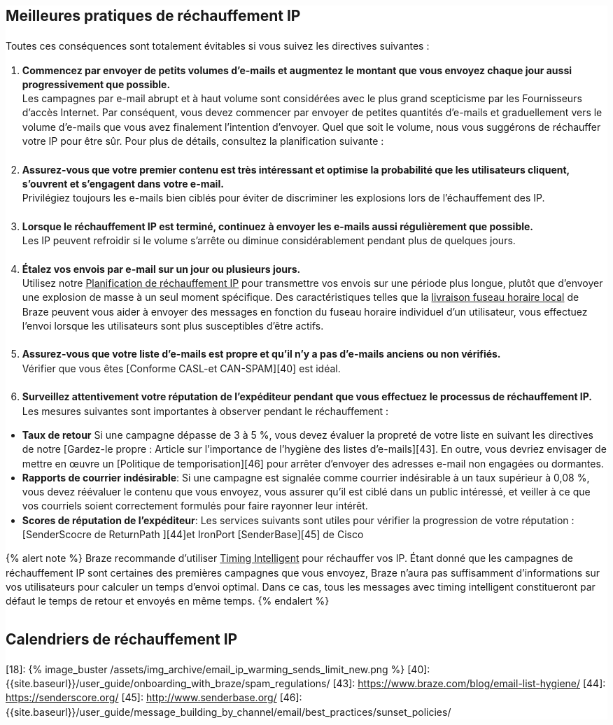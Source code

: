 ## Meilleures pratiques de réchauffement IP

Toutes ces conséquences sont totalement évitables si vous suivez les directives suivantes :

1. **Commencez par envoyer de petits volumes d’e-mails et augmentez le montant que vous envoyez chaque jour aussi progressivement que possible.**<br>
Les campagnes par e-mail abrupt et à haut volume sont considérées avec le plus grand scepticisme par les Fournisseurs d’accès Internet. Par conséquent, vous devez commencer par envoyer de petites quantités d’e-mails et graduellement vers le volume d’e-mails que vous avez finalement l’intention d’envoyer. Quel que soit le volume, nous vous suggérons de réchauffer votre IP pour être sûr. Pour plus de détails, consultez la planification suivante :<br><br>
2. **Assurez-vous que votre premier contenu est très intéressant et optimise la probabilité que les utilisateurs cliquent, s’ouvrent et s’engagent dans votre e-mail.**<br>Privilégiez toujours les e-mails bien ciblés pour éviter de discriminer les explosions lors de l’échauffement des IP.<br><br>
3. **Lorsque le réchauffement IP est terminé, continuez à envoyer les e-mails aussi régulièrement que possible.**<br>
Les IP peuvent refroidir si le volume s’arrête ou diminue considérablement pendant plus de quelques jours.<br><br>
4. **Étalez vos envois par e-mail sur un jour ou plusieurs jours.**<br>
Utilisez notre [Planification de réchauffement IP](#ip-warming-schedules) pour transmettre vos envois sur une période plus longue, plutôt que d’envoyer une explosion de masse à un seul moment spécifique. Des caractéristiques telles que la [livraison fuseau horaire local]({{site.baseurl}}/user_guide/engagement_tools/campaigns/faq/#what-does-local-time-zone-delivery-offer) de Braze peuvent vous aider à envoyer des messages en fonction du fuseau horaire individuel d’un utilisateur, vous effectuez l’envoi lorsque les utilisateurs sont plus susceptibles d’être actifs.<br><br>
5. **Assurez-vous que votre liste d’e-mails est propre et qu’il n’y a pas d’e-mails anciens ou non vérifiés.**<br>Vérifier que vous êtes [Conforme CASL-et CAN-SPAM][40] est idéal.<br><br>
6. **Surveillez attentivement votre réputation de l’expéditeur pendant que vous effectuez le processus de réchauffement IP.** <br>
Les mesures suivantes sont importantes à observer pendant le réchauffement :
- **Taux de retour** Si une campagne dépasse de 3 à 5 %, vous devez évaluer la propreté de votre liste en suivant les directives de notre [Gardez-le propre : Article sur l’importance de l’hygiène des listes d’e-mails][43]. En outre, vous devriez envisager de mettre en œuvre un [Politique de temporisation][46] pour arrêter d’envoyer des adresses e-mail non engagées ou dormantes.
- **Rapports de courrier indésirable**: Si une campagne est signalée comme courrier indésirable à un taux supérieur à 0,08 %, vous devez réévaluer le contenu que vous envoyez, vous assurer qu’il est ciblé dans un public intéressé, et veiller à ce que vos courriels soient correctement formulés pour faire rayonner leur intérêt.
- **Scores de réputation de l’expéditeur**: Les services suivants sont utiles pour vérifier la progression de votre réputation : [SenderScocre de ReturnPath ][44]et IronPort [SenderBase][45] de Cisco

{% alert note %}
Braze recommande d’utiliser [Timing Intelligent]({{site.baseurl}}/user_guide/intelligence/intelligent_timing/) pour réchauffer vos IP. Étant donné que les campagnes de réchauffement IP sont certaines des premières campagnes que vous envoyez, Braze n’aura pas suffisamment d’informations sur vos utilisateurs pour calculer un temps d’envoi optimal. Dans ce cas, tous les messages avec timing intelligent constitueront par défaut le temps de retour et envoyés en même temps.
{% endalert %}

## Calendriers de réchauffement IP


[18]: {% image_buster /assets/img_archive/email_ip_warming_sends_limit_new.png %}
[40]: {{site.baseurl}}/user_guide/onboarding_with_braze/spam_regulations/
[43]: https://www.braze.com/blog/email-list-hygiene/
[44]: https://senderscore.org/
[45]: http://www.senderbase.org/
[46]: {{site.baseurl}}/user_guide/message_building_by_channel/email/best_practices/sunset_policies/